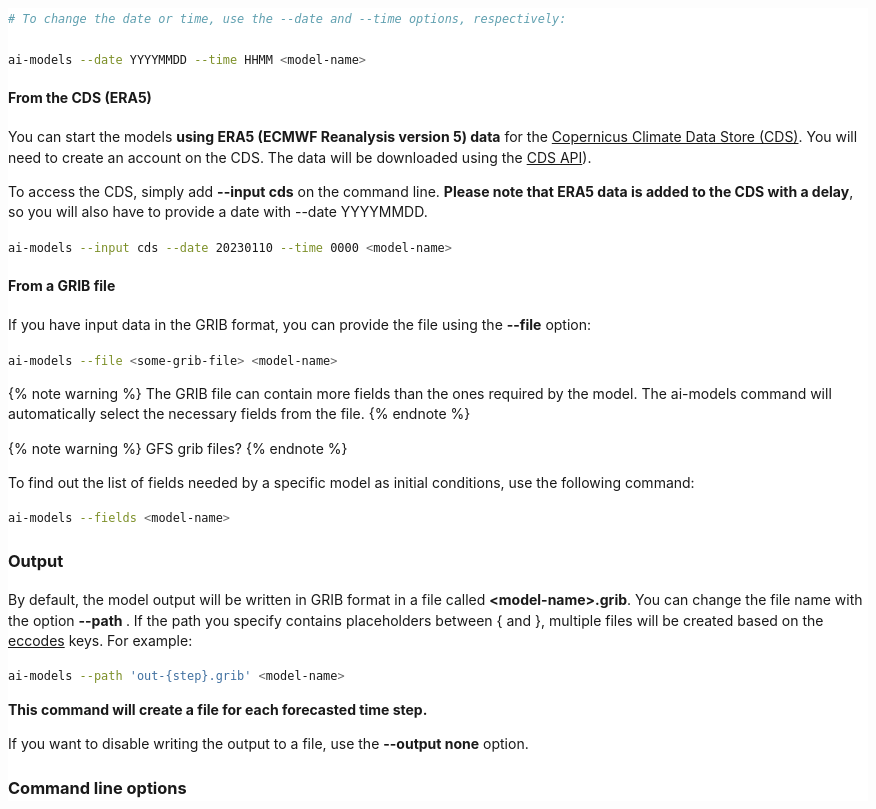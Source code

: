 ```sh
# To change the date or time, use the --date and --time options, respectively:

ai-models --date YYYYMMDD --time HHMM <model-name>
```

#### From the CDS (ERA5)

You can start the models **using ERA5 (ECMWF Reanalysis version 5) data** for the [Copernicus Climate Data Store (CDS)](https://cds.climate.copernicus.eu/). You will need to create an account on the CDS. The data will be downloaded using the [CDS API](https://cds.climate.copernicus.eu/api-how-to)).

To access the CDS, simply add **--input cds** on the command line. **Please note that ERA5 data is added to the CDS with a delay**, so you will also have to provide a date with --date YYYYMMDD.

```sh
ai-models --input cds --date 20230110 --time 0000 <model-name>
```

#### From a GRIB file

If you have input data in the GRIB format, you can provide the file using the **--file** option:

```sh
ai-models --file <some-grib-file> <model-name>
```

{% note warning %}
The GRIB file can contain more fields than the ones required by the model. The ai-models command will automatically select the necessary fields from the file.
{% endnote %}

{% note warning %}
GFS grib files?
{% endnote %}

To find out the list of fields needed by a specific model as initial conditions, use the following command:

```sh
ai-models --fields <model-name>
```

### Output

By default, the model output will be written in GRIB format in a file called **\<model-name\>.grib**. You can change the file name with the option **--path <file-name>**. If the path you specify contains placeholders between { and }, multiple files will be created based on the [eccodes](https://confluence.ecmwf.int/display/ECC) keys. For example:

```sh
ai-models --path 'out-{step}.grib' <model-name>
```

**This command will create a file for each forecasted time step.**

If you want to disable writing the output to a file, use the **--output none** option.

### Command line options
